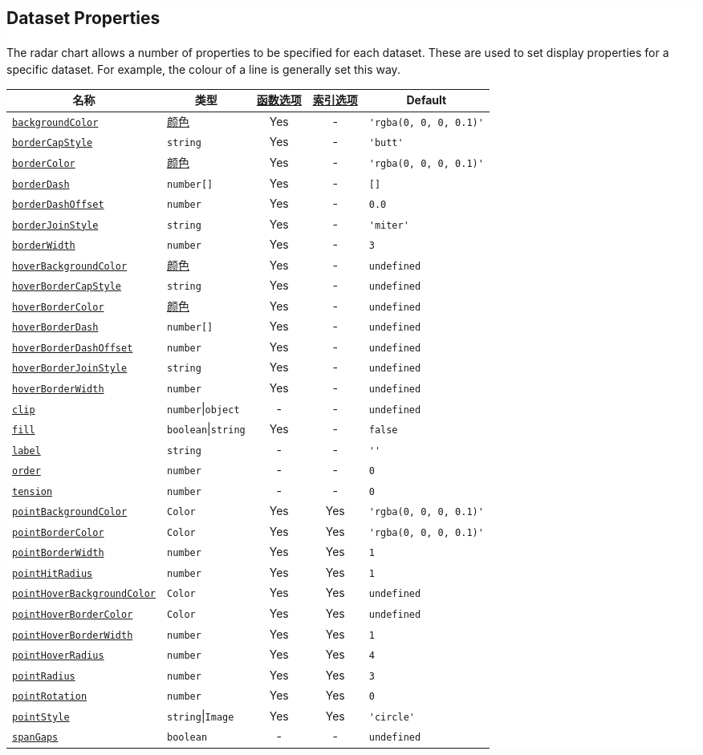 ## Dataset Properties

The radar chart allows a number of properties to be specified for each dataset. These are used to set display properties for a specific dataset. For example, the colour of a line is generally set this way.

| 名称 | 类型 | [函数选项](../general/options.md#函数选项) | [索引选项](../general/options.md#索引选项) | Default
| ---- | ---- | :----: | :----: | ----
| [`backgroundColor`](#line-styling) | [颜色](../general/colors.md) | Yes | - | `'rgba(0, 0, 0, 0.1)'`
| [`borderCapStyle`](#line-styling) | `string` | Yes | - | `'butt'`
| [`borderColor`](#line-styling) | [颜色](../general/colors.md) | Yes | - | `'rgba(0, 0, 0, 0.1)'`
| [`borderDash`](#line-styling) | `number[]` | Yes | - | `[]`
| [`borderDashOffset`](#line-styling) | `number` | Yes | - | `0.0`
| [`borderJoinStyle`](#line-styling) | `string` | Yes | - | `'miter'`
| [`borderWidth`](#line-styling) | `number` | Yes | - | `3`
| [`hoverBackgroundColor`](#line-styling) | [颜色](../general/colors.md) | Yes | - | `undefined`
| [`hoverBorderCapStyle`](#line-styling) | `string` | Yes | - | `undefined`
| [`hoverBorderColor`](#line-styling) | [颜色](../general/colors.md) | Yes | - | `undefined`
| [`hoverBorderDash`](#line-styling) | `number[]` | Yes | - | `undefined`
| [`hoverBorderDashOffset`](#line-styling) | `number` | Yes | - | `undefined`
| [`hoverBorderJoinStyle`](#line-styling) | `string` | Yes | - | `undefined`
| [`hoverBorderWidth`](#line-styling) | `number` | Yes | - | `undefined`
| [`clip`](#general) | `number`\|`object` | - | - | `undefined`
| [`fill`](#line-styling) | `boolean`\|`string` | Yes | - | `false`
| [`label`](#general) | `string` | - | - | `''`
| [`order`](#general) | `number` | - | - | `0`
| [`tension`](#line-styling) | `number` | - | - | `0`
| [`pointBackgroundColor`](#point-styling) | `Color` | Yes | Yes | `'rgba(0, 0, 0, 0.1)'`
| [`pointBorderColor`](#point-styling) | `Color` | Yes | Yes | `'rgba(0, 0, 0, 0.1)'`
| [`pointBorderWidth`](#point-styling) | `number` | Yes | Yes | `1`
| [`pointHitRadius`](#point-styling) | `number` | Yes | Yes | `1`
| [`pointHoverBackgroundColor`](#interactions) | `Color` | Yes | Yes | `undefined`
| [`pointHoverBorderColor`](#interactions) | `Color` | Yes | Yes | `undefined`
| [`pointHoverBorderWidth`](#interactions) | `number` | Yes | Yes | `1`
| [`pointHoverRadius`](#interactions) | `number` | Yes | Yes | `4`
| [`pointRadius`](#point-styling) | `number` | Yes | Yes | `3`
| [`pointRotation`](#point-styling) | `number` | Yes | Yes | `0`
| [`pointStyle`](#point-styling) | `string`\|`Image` | Yes | Yes | `'circle'`
| [`spanGaps`](#line-styling) | `boolean` | - | - | `undefined`
